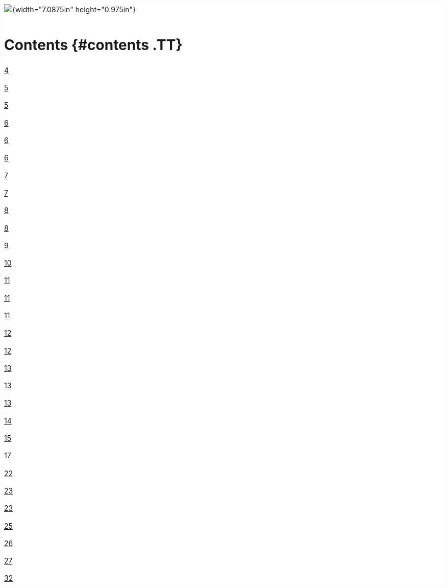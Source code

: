 ![](media/image1.wmf){width="7.0875in" height="0.975in"}

Contents {#contents .TT}
========

[4](#foreword)

[5](#scope)

[5](#references)

[6](#definitions-and-abbreviations)

[6](#definitions)

[6](#abbreviations)

[7](#general)

[7](#testing-methodology)

[8](#phase-1-investigation-under-conditions-free-of-environmental-noise)

[8](#phase-2-investigation-under-conditions-with-far-end-environmental-noise)

[9](#test-set-up)

[10](#host-lab-processing-for-the-evaluation-of-hr-fr-efr-interoperability-phase-1)

[11](#error-concealment-for-tchfs)

[11](#control-of-codec-simulation)

[11](#pre-processing-and-post-processing-procedure)

[12](#conclusion-of-phase-1)

[12](#host-lab-processing-for-the-evaluation-of-hr-fr-efr-interoperability-phase-2)

[13](#processing)

[13](#conclusion-of-phase-2)

[13](#summary-of-results)

[14](#quality-under-error-conditions)

[15](#quality-under-tandeming-conditions)

[17](#quality-with-far-end-background-noise)

[22](#quality-enhancement-using-tfo-techniques)

[23](#effects-of-input-frequency-response)

[23](#conclusion)

[25](#annex-a-bibliography)

[26](#annex-b-deliverables-to-etsi)

[27](#annex-c-phase-1-tables-of-experimental-results)

[32](#annex-d-phase-2-tables-of-experimental-results)
